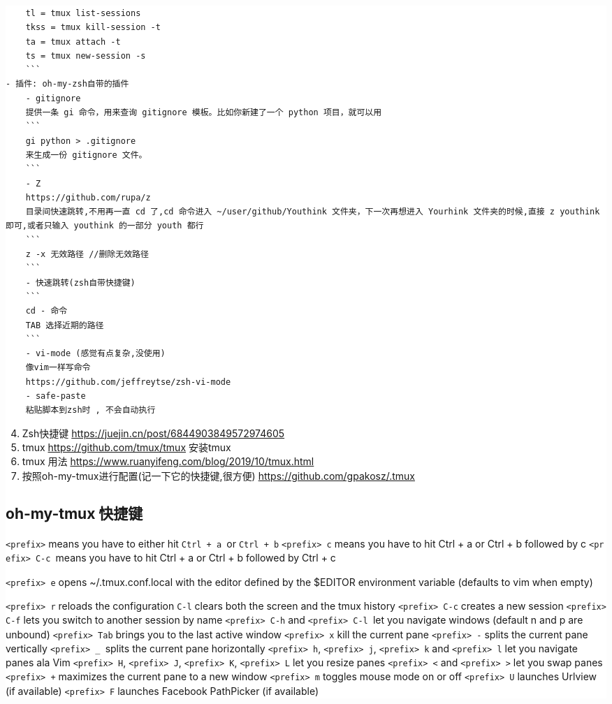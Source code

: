         tl = tmux list-sessions
        tkss = tmux kill-session -t
        ta = tmux attach -t
        ts = tmux new-session -s
        ```
    - 插件: oh-my-zsh自带的插件
        - gitignore 
        提供一条 gi 命令，用来查询 gitignore 模板。比如你新建了一个 python 项目，就可以用
        ```
        gi python > .gitignore 
        来生成一份 gitignore 文件。
        ```
        - Z
        https://github.com/rupa/z
        目录间快速跳转,不用再一直 cd 了,cd 命令进入 ~/user/github/Youthink 文件夹，下一次再想进入 Yourhink 文件夹的时候,直接 z youthink 即可,或者只输入 youthink 的一部分 youth 都行
        ```
        z -x 无效路径 //删除无效路径
        ```
        - 快速跳转(zsh自带快捷键)
        ```
        cd - 命令
        TAB 选择近期的路径
        ```
        - vi-mode (感觉有点复杂,没使用)
        像vim一样写命令
        https://github.com/jeffreytse/zsh-vi-mode
        - safe-paste
        粘贴脚本到zsh时 , 不会自动执行
4. Zsh快捷键
https://juejin.cn/post/6844903849572974605
5. tmux
https://github.com/tmux/tmux 安装tmux
6. tmux 用法
https://www.ruanyifeng.com/blog/2019/10/tmux.html
7. 按照oh-my-tmux进行配置(记一下它的快捷键,很方便)
https://github.com/gpakosz/.tmux

## oh-my-tmux 快捷键
```<prefix>``` means you have to either hit ```Ctrl + a ```or ```Ctrl + b```
```<prefix> c``` means you have to hit Ctrl + a or Ctrl + b followed by c
```<prefix> C-c ```means you have to hit Ctrl + a or Ctrl + b followed by Ctrl + c

`<prefix> e` opens ~/.tmux.conf.local with the editor defined by the $EDITOR environment variable (defaults to vim when empty)

`<prefix> r` reloads the configuration
`C-l` clears both the screen and the tmux history
`<prefix> C-c` creates a new session
`<prefix> C-f` lets you switch to another session by name
`<prefix> C-h` and `<prefix> C-l `let you navigate windows (default <prefix> n and <prefix> p are unbound)
`<prefix> Tab` brings you to the last active window
`<prefix> x` kill the current pane
`<prefix> -` splits the current pane vertically
`<prefix> _ `splits the current pane horizontally
`<prefix> h`, `<prefix> j`, `<prefix> k` and `<prefix> l` let you navigate panes ala Vim
`<prefix> H`, `<prefix> J`, `<prefix> K`, `<prefix> L` let you resize panes
`<prefix> <` and `<prefix> >` let you swap panes
`<prefix> +` maximizes the current pane to a new window
`<prefix> m` toggles mouse mode on or off
`<prefix> U` launches Urlview (if available)
`<prefix> F` launches Facebook PathPicker (if available)
```